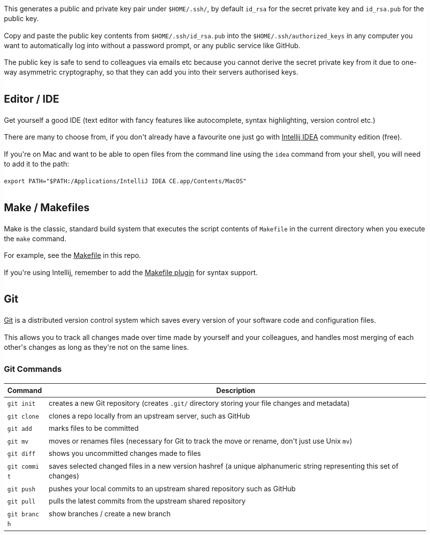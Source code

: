 This generates a public and private key pair under `$HOME/.ssh/`,
by default `id_rsa` for the secret private key and `id_rsa.pub` for the public key.

Copy and paste the public key contents from `$HOME/.ssh/id_rsa.pub` into the `$HOME/.ssh/authorized_keys`
in any computer you want to automatically log into without a password prompt, or any public service like GitHub.

The public key is safe to send to colleagues via emails etc because you cannot derive the secret private key from it due to one-way asymmetric cryptography, so that they can add you into their servers authorised keys.

## Editor / IDE

Get yourself a good IDE (text editor with fancy features like autocomplete, syntax highlighting, version control etc.)

There are many to choose from, if you don't already have a favourite one just go with [Intellij IDEA](https://www.jetbrains.com/idea/) community edition (free).

If you're on Mac and want to be able to open files from the command line using the `idea` command from your shell, you will need to add it to the path:

```shell
export PATH="$PATH:/Applications/IntelliJ IDEA CE.app/Contents/MacOS"
```

## Make / Makefiles

Make is the classic, standard build system that executes the script contents of `Makefile`
in the current directory when you execute the `make` command.

For example, see the [Makefile](https://github.com/Nholuongut/devops-zero-to-hero-tutorial/blob/main/Makefile) in this repo.

If you're using Intellij, remember to add the [Makefile plugin](https://plugins.jetbrains.com/plugin/9333-makefile-language) for syntax support.

## Git

[Git](https://git-scm.com/) is a distributed version control system which saves every version of your software code and configuration files.

This allows you to track all changes made over time made by yourself and your colleagues, and handles most merging
of each other's changes as long as they're not on the same lines.

### Git Commands

| Command         | Description                                                                                                                                                           |
|-----------------|-----------------------------------------------------------------------------------------------------------------------------------------------------------------------|
| `git init`      | creates a new Git repository (creates `.git/` directory storing your file changes and metadata)                                                                       |
| `git clone`     | clones a repo locally from an upstream server, such as GitHub                                                                                                         |
| `git add`       | marks files to be committed                                                                                                                                           |
| `git mv`        | moves or renames files (necessary for Git to track the move or rename, don't just use Unix `mv`)                                                                      |
| `git diff`      | shows you uncommitted changes made to files                                                                                                                           |
| `git commit`    | saves selected changed files in a new version hashref (a unique alphanumeric string representing this set of changes)                                                 |
| `git push`      | pushes your local commits to an upstream shared repository such as GitHub                                                                                             |
| `git pull`      | pulls the latest commits from the upstream shared repository                                                                                                          |
| `git branch`    | show branches / create a new branch                                                                                                                                   |